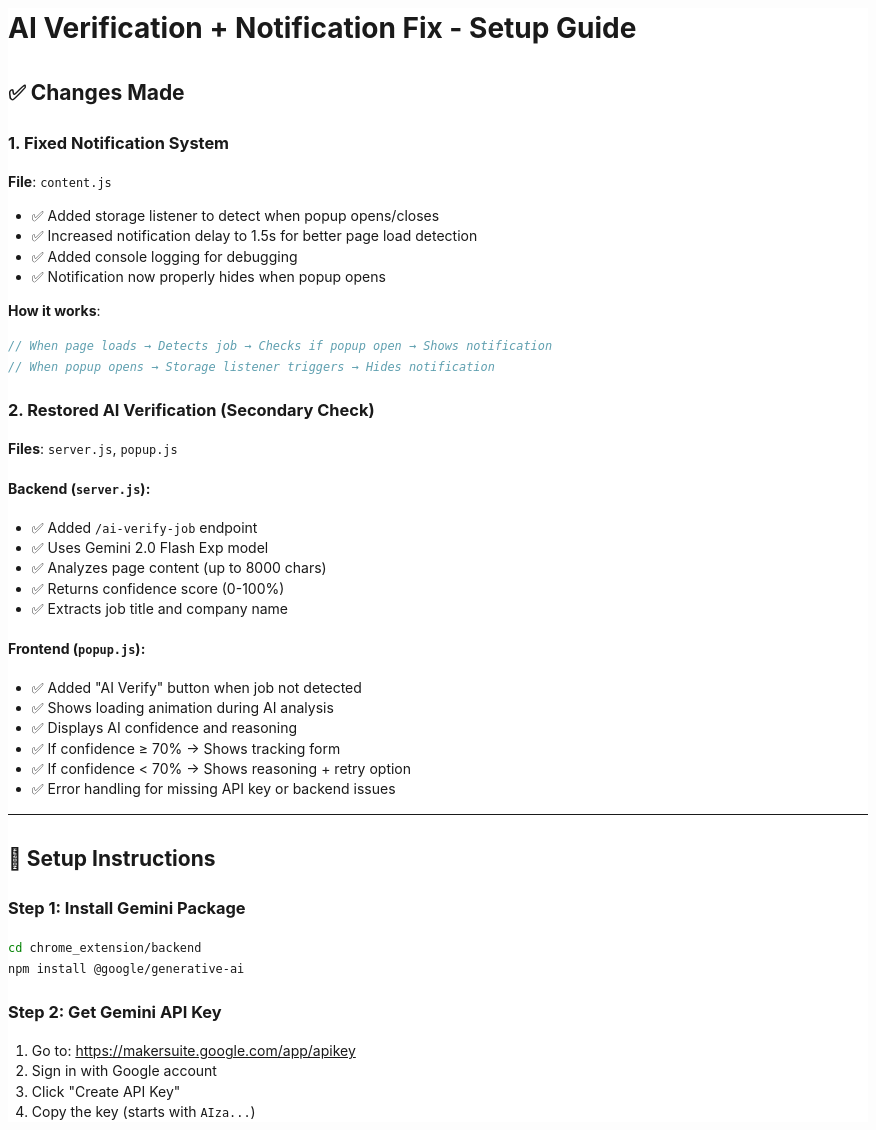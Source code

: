 # AI Verification + Notification Fix - Setup Guide

## ✅ Changes Made

### 1. Fixed Notification System
**File**: `content.js`
- ✅ Added storage listener to detect when popup opens/closes
- ✅ Increased notification delay to 1.5s for better page load detection
- ✅ Added console logging for debugging
- ✅ Notification now properly hides when popup opens

**How it works**:
```javascript
// When page loads → Detects job → Checks if popup open → Shows notification
// When popup opens → Storage listener triggers → Hides notification
```

### 2. Restored AI Verification (Secondary Check)
**Files**: `server.js`, `popup.js`

#### Backend (`server.js`):
- ✅ Added `/ai-verify-job` endpoint
- ✅ Uses Gemini 2.0 Flash Exp model
- ✅ Analyzes page content (up to 8000 chars)
- ✅ Returns confidence score (0-100%)
- ✅ Extracts job title and company name

#### Frontend (`popup.js`):
- ✅ Added "AI Verify" button when job not detected
- ✅ Shows loading animation during AI analysis
- ✅ Displays AI confidence and reasoning
- ✅ If confidence ≥ 70% → Shows tracking form
- ✅ If confidence < 70% → Shows reasoning + retry option
- ✅ Error handling for missing API key or backend issues

---

## 🚀 Setup Instructions

### Step 1: Install Gemini Package
```bash
cd chrome_extension/backend
npm install @google/generative-ai
```

### Step 2: Get Gemini API Key
1. Go to: https://makersuite.google.com/app/apikey
2. Sign in with Google account
3. Click "Create API Key"
4. Copy the key (starts with `AIza...`)
